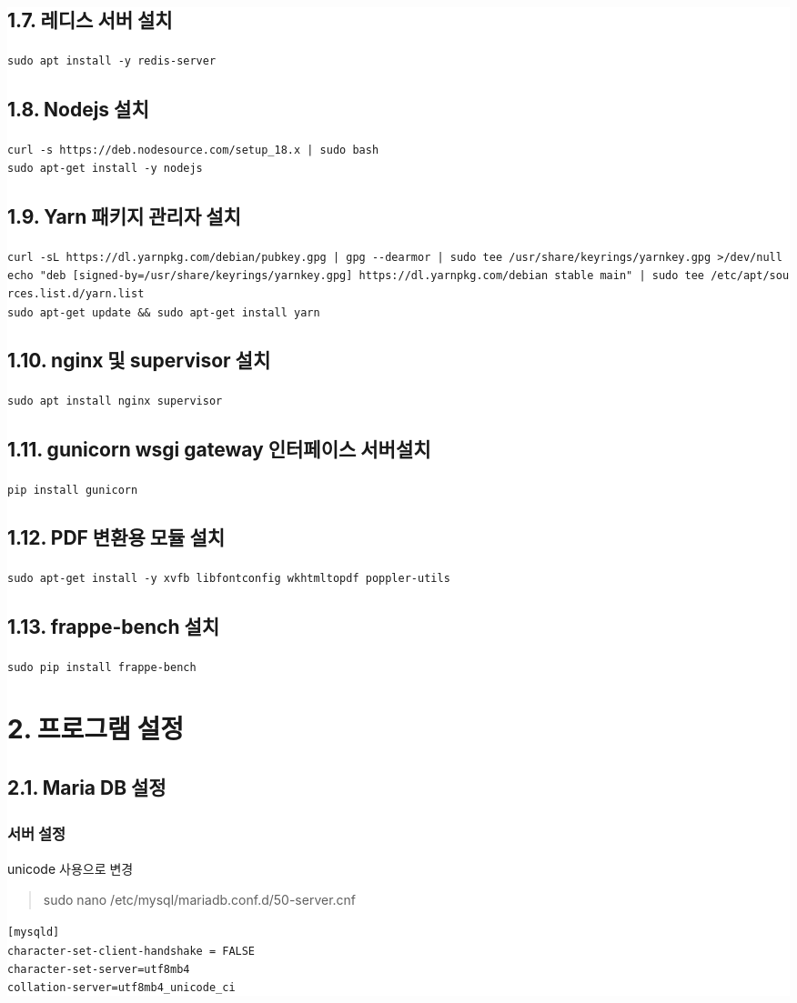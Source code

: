 ## 1.7. 레디스 서버 설치
```
sudo apt install -y redis-server
```

## 1.8. Nodejs 설치
```
curl -s https://deb.nodesource.com/setup_18.x | sudo bash
sudo apt-get install -y nodejs
```
## 1.9. Yarn 패키지 관리자 설치
```
curl -sL https://dl.yarnpkg.com/debian/pubkey.gpg | gpg --dearmor | sudo tee /usr/share/keyrings/yarnkey.gpg >/dev/null
echo "deb [signed-by=/usr/share/keyrings/yarnkey.gpg] https://dl.yarnpkg.com/debian stable main" | sudo tee /etc/apt/sources.list.d/yarn.list
sudo apt-get update && sudo apt-get install yarn
```

## 1.10. nginx 및 supervisor 설치
```
sudo apt install nginx supervisor
```

## 1.11. gunicorn wsgi gateway 인터페이스 서버설치
```
pip install gunicorn
```

## 1.12. PDF 변환용 모듈 설치
```
sudo apt-get install -y xvfb libfontconfig wkhtmltopdf poppler-utils
```

## 1.13. frappe-bench 설치
```
sudo pip install frappe-bench
```

# 2. 프로그램 설정

## 2.1. Maria DB 설정

### 서버 설정
unicode 사용으로 변경

> sudo nano /etc/mysql/mariadb.conf.d/50-server.cnf
```
[mysqld] 
character-set-client-handshake = FALSE
character-set-server=utf8mb4
collation-server=utf8mb4_unicode_ci
```

